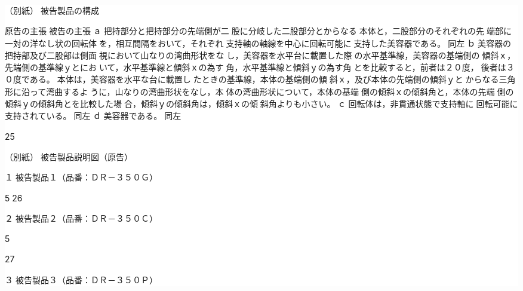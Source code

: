 （別紙） 被告製品の構成 
 
  原告の主張 被告の主張 
ａ 
把持部分と把持部分の先端側が二
股に分岐した二股部分とからなる
本体と，二股部分のそれぞれの先
端部に一対の洋なし状の回転体
を，相互間隔をおいて，それぞれ
支持軸の軸線を中心に回転可能に
支持した美容器である。 
 同左 
ｂ 
美容器の把持部及び二股部は側面
視において山なりの湾曲形状をな
し，美容器を水平台に載置した際
の水平基準線，美容器の基端側の
傾斜ｘ，先端側の基準線ｙとにお
いて，水平基準線と傾斜ｘの為す
角，水平基準線と傾斜ｙの為す角
とを比較すると，前者は２０度，
後者は３０度である。 
本体は，美容器を水平な台に載置し
たときの基準線，本体の基端側の傾
斜ｘ，及び本体の先端側の傾斜ｙと
からなる三角形に沿って湾曲するよ
うに，山なりの湾曲形状をなし，本
体の湾曲形状について，本体の基端
側の傾斜ｘの傾斜角と，本体の先端
側の傾斜ｙの傾斜角とを比較した場
合，傾斜ｙの傾斜角は，傾斜ｘの傾
斜角よりも小さい。 
ｃ 
回転体は，非貫通状態で支持軸に
回転可能に支持されている。 
 同左 
ｄ 美容器である。  同左 
 
25 
 
（別紙） 被告製品説明図（原告） 
 
１ 被告製品１（品番：ＤＲ－３５０Ｇ） 
 
 5 
26 
 
２ 被告製品２（品番：ＤＲ－３５０Ｃ） 
 
 
 
 5 
 
27 
 
３ 被告製品３（品番：ＤＲ－３５０Ｐ） 
 